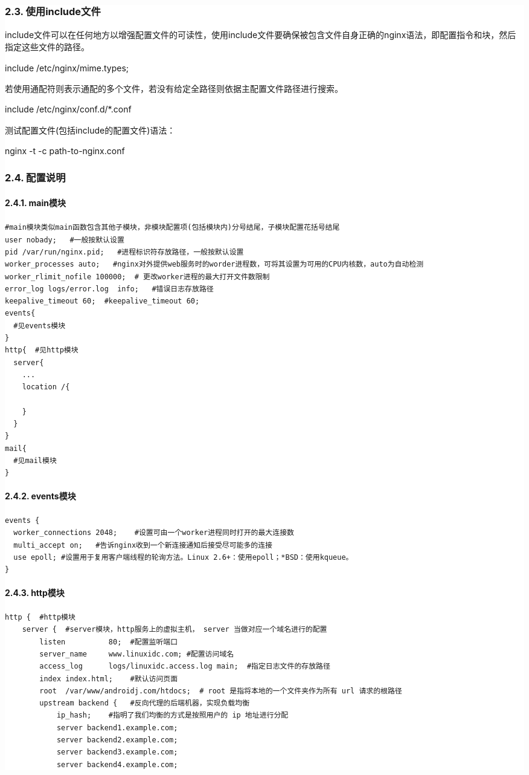 ### 2.3. 使用include文件

include文件可以在任何地方以增强配置文件的可读性，使用include文件要确保被包含文件自身正确的nginx语法，即配置指令和块，然后指定这些文件的路径。

include /etc/nginx/mime.types;

若使用通配符则表示通配的多个文件，若没有给定全路径则依据主配置文件路径进行搜索。

include /etc/nginx/conf.d/*.conf

测试配置文件(包括include的配置文件)语法：

nginx -t -c path-to-nginx.conf

### 2.4. 配置说明

#### 2.4.1. main模块

```shell
#main模块类似main函数包含其他子模块，非模块配置项(包括模块内)分号结尾，子模块配置花括号结尾
user nobady;   #一般按默认设置
pid /var/run/nginx.pid;   #进程标识符存放路径，一般按默认设置
worker_processes auto;   #nginx对外提供web服务时的worder进程数，可将其设置为可用的CPU内核数，auto为自动检测
worker_rlimit_nofile 100000;  # 更改worker进程的最大打开文件数限制
error_log logs/error.log  info;   #错误日志存放路径
keepalive_timeout 60;  #keepalive_timeout 60;
events{
  #见events模块
}
http{  #见http模块
  server{ 
    ...
    location /{
     
    }
  }
}
mail{
  #见mail模块
}
```

#### 2.4.2. events模块

```shell
events {
  worker_connections 2048;    #设置可由一个worker进程同时打开的最大连接数
  multi_accept on;   #告诉nginx收到一个新连接通知后接受尽可能多的连接
  use epoll; #设置用于复用客户端线程的轮询方法。Linux 2.6+：使用epoll；*BSD：使用kqueue。
}
```

#### 2.4.3. http模块

```shell
http {  #http模块
    server {  #server模块，http服务上的虚拟主机， server 当做对应一个域名进行的配置
        listen          80;  #配置监听端口
        server_name     www.linuxidc.com; #配置访问域名
        access_log      logs/linuxidc.access.log main;  #指定日志文件的存放路径
        index index.html;    #默认访问页面
        root  /var/www/androidj.com/htdocs;  # root 是指将本地的一个文件夹作为所有 url 请求的根路径
        upstream backend {   #反向代理的后端机器，实现负载均衡
            ip_hash;    #指明了我们均衡的方式是按照用户的 ip 地址进行分配
            server backend1.example.com;
            server backend2.example.com;
            server backend3.example.com;
            server backend4.example.com;
```
